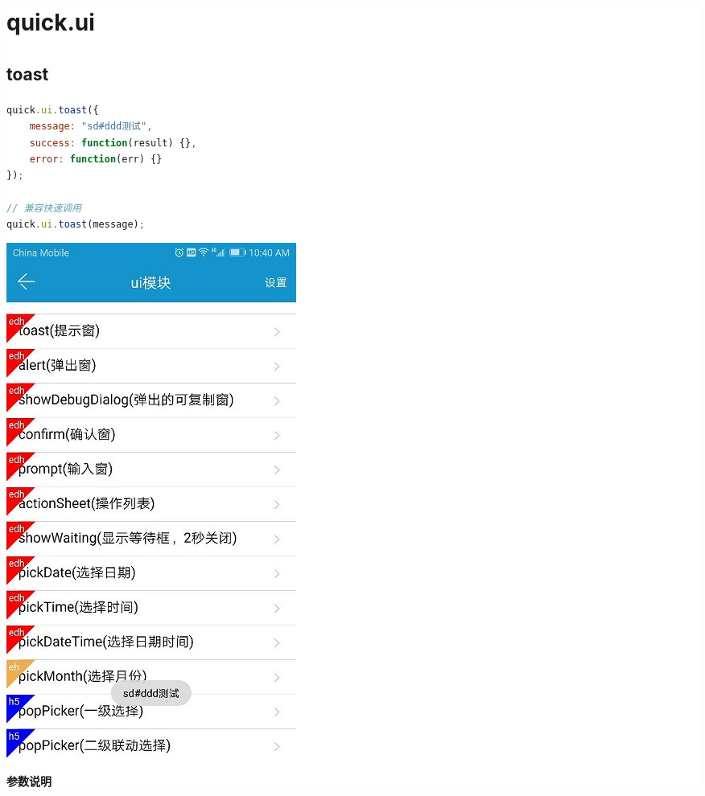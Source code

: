 # quick.ui

## toast

```js
quick.ui.toast({
    message: "sd#ddd测试",
    success: function(result) {},
    error: function(err) {}
});

// 兼容快速调用
quick.ui.toast(message);
```

![](images/ui.toast.jpg)

__参数说明__

